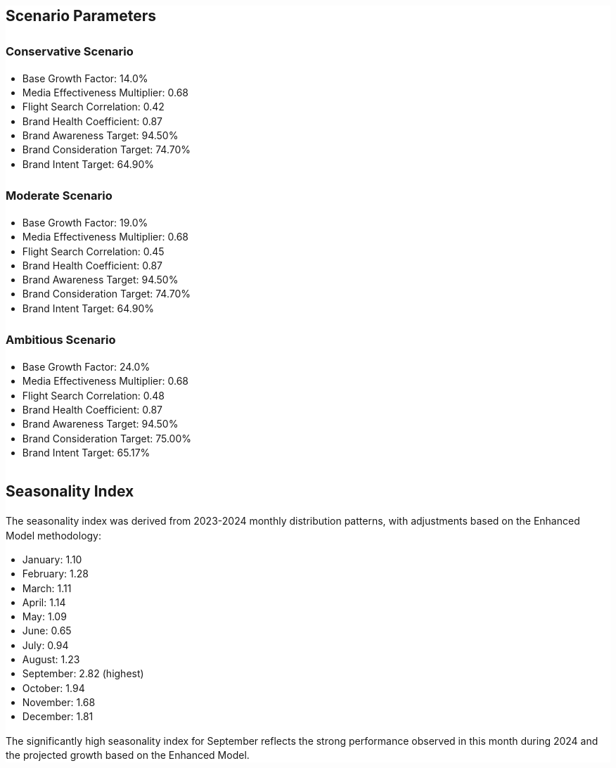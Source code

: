 ## Scenario Parameters

### Conservative Scenario
- Base Growth Factor: 14.0%
- Media Effectiveness Multiplier: 0.68
- Flight Search Correlation: 0.42
- Brand Health Coefficient: 0.87
- Brand Awareness Target: 94.50%
- Brand Consideration Target: 74.70%
- Brand Intent Target: 64.90%

### Moderate Scenario
- Base Growth Factor: 19.0%
- Media Effectiveness Multiplier: 0.68
- Flight Search Correlation: 0.45
- Brand Health Coefficient: 0.87
- Brand Awareness Target: 94.50%
- Brand Consideration Target: 74.70%
- Brand Intent Target: 64.90%

### Ambitious Scenario
- Base Growth Factor: 24.0%
- Media Effectiveness Multiplier: 0.68
- Flight Search Correlation: 0.48
- Brand Health Coefficient: 0.87
- Brand Awareness Target: 94.50%
- Brand Consideration Target: 75.00%
- Brand Intent Target: 65.17%

## Seasonality Index

The seasonality index was derived from 2023-2024 monthly distribution patterns, with adjustments based on the Enhanced Model methodology:

- January: 1.10
- February: 1.28
- March: 1.11
- April: 1.14
- May: 1.09
- June: 0.65
- July: 0.94
- August: 1.23
- September: 2.82 (highest)
- October: 1.94
- November: 1.68
- December: 1.81

The significantly high seasonality index for September reflects the strong performance observed in this month during 2024 and the projected growth based on the Enhanced Model.
